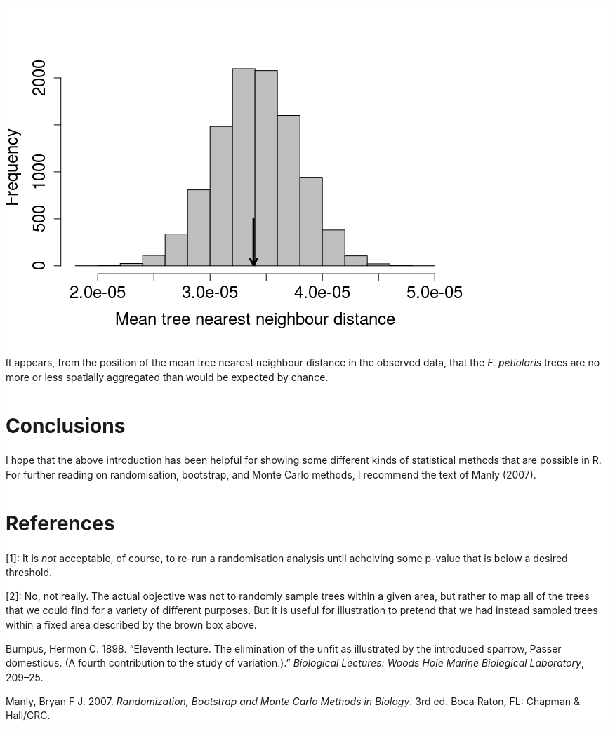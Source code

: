 ![](../images/2019-02-10-randomisation-methods-in-r_files/figure-markdown_github/unnamed-chunk-41-1.png)

It appears, from the position of the mean tree nearest neighbour distance in the observed data, that the *F. petiolaris* trees are no more or less spatially aggregated than would be expected by chance.

<a name="conclusions">Conclusions</a>
=====================================

I hope that the above introduction has been helpful for showing some different kinds of statistical methods that are possible in R. For further reading on randomisation, bootstrap, and Monte Carlo methods, I recommend the text of Manly (2007).

References
==========

<a name="foot1">\[1\]</a>: It is *not* acceptable, of course, to re-run a randomisation analysis until acheiving some p-value that is below a desired threshold.

<a name="foot2">\[2\]</a>: No, not really. The actual objective was not to randomly sample trees within a given area, but rather to map all of the trees that we could find for a variety of different purposes. But it is useful for illustration to pretend that we had instead sampled trees within a fixed area described by the brown box above.

Bumpus, Hermon C. 1898. “Eleventh lecture. The elimination of the unfit as illustrated by the introduced sparrow, Passer domesticus. (A fourth contribution to the study of variation.).” *Biological Lectures: Woods Hole Marine Biological Laboratory*, 209–25.

Manly, Bryan F J. 2007. *Randomization, Bootstrap and Monte Carlo Methods in Biology*. 3rd ed. Boca Raton, FL: Chapman & Hall/CRC.
